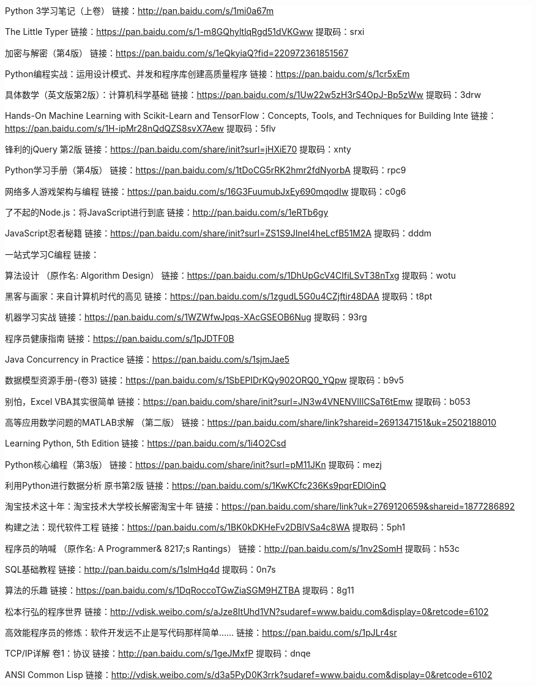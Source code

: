 Python 3学习笔记（上卷） 链接：http://pan.baidu.com/s/1mi0a67m

The Little Typer 链接：https://pan.baidu.com/s/1-m8GQhyltlqRgd51dVKGww 提取码：srxi

加密与解密（第4版） 链接：https://pan.baidu.com/s/1eQkyiaQ?fid=220972361851567

Python编程实战：运用设计模式、并发和程序库创建高质量程序 链接：https://pan.baidu.com/s/1cr5xEm

具体数学（英文版第2版）：计算机科学基础 链接：https://pan.baidu.com/s/1Uw22w5zH3rS4OpJ-Bp5zWw 提取码：3drw

Hands-On Machine Learning with Scikit-Learn and TensorFlow：Concepts, Tools, and Techniques for Building Inte 链接：https://pan.baidu.com/s/1H-ipMr28nQdQZS8svX7Aew 提取码：5flv

锋利的jQuery 第2版 链接：https://pan.baidu.com/share/init?surl=jHXiE70 提取码：xnty

Python学习手册（第4版） 链接：https://pan.baidu.com/s/1tDoCG5rRK2hmr2fdNyorbA 提取码：rpc9

网络多人游戏架构与编程 链接：https://pan.baidu.com/s/16G3FuumubJxEy690mqodIw 提取码：c0g6

了不起的Node.js：将JavaScript进行到底 链接：http://pan.baidu.com/s/1eRTb6gy

JavaScript忍者秘籍 链接：https://pan.baidu.com/share/init?surl=ZS1S9JIneI4heLcfB51M2A 提取码：dddm

一站式学习C编程 链接：

算法设计 （原作名: Algorithm Design） 链接：https://pan.baidu.com/s/1DhUpGcV4CIfiLSvT38nTxg 提取码：wotu

黑客与画家：来自计算机时代的高见 链接：https://pan.baidu.com/s/1zgudL5G0u4CZjftir48DAA 提取码：t8pt

机器学习实战 链接：https://pan.baidu.com/s/1WZWfwJpqs-XAcGSEOB6Nug 提取码：93rg

程序员健康指南 链接：https://pan.baidu.com/s/1pJDTF0B

Java Concurrency in Practice 链接：https://pan.baidu.com/s/1sjmJae5

数据模型资源手册-(卷3) 链接：https://pan.baidu.com/s/1SbEPIDrKQy902ORQ0_YQpw 提取码：b9v5

别怕，Excel VBA其实很简单 链接：https://pan.baidu.com/share/init?surl=JN3w4VNENVlIICSaT6tEmw 提取码：b053

高等应用数学问题的MATLAB求解 （第二版） 链接：https://pan.baidu.com/share/link?shareid=2691347151&uk=2502188010

Learning Python, 5th Edition 链接：https://pan.baidu.com/s/1i4O2Csd

Python核心编程（第3版） 链接：https://pan.baidu.com/share/init?surl=pM11JKn 提取码：mezj

利用Python进行数据分析 原书第2版 链接：https://pan.baidu.com/s/1KwKCfc236Ks9pqrEDlOinQ

淘宝技术这十年：淘宝技术大学校长解密淘宝十年 链接：https://pan.baidu.com/share/link?uk=2769120659&shareid=1877286892

构建之法：现代软件工程 链接：https://pan.baidu.com/s/1BK0kDKHeFv2DBlVSa4c8WA 提取码：5ph1

程序员的呐喊 （原作名: A Programmer& 8217;s Rantings） 链接：http://pan.baidu.com/s/1nv2SomH 提取码：h53c

SQL基础教程 链接：http://pan.baidu.com/s/1slmHq4d 提取码：0n7s

算法的乐趣 链接：https://pan.baidu.com/s/1DqRoccoTGwZiaSGM9HZTBA 提取码：8g11

松本行弘的程序世界 链接：http://vdisk.weibo.com/s/aJze8ItUhd1VN?sudaref=www.baidu.com&display=0&retcode=6102

高效能程序员的修炼：软件开发远不止是写代码那样简单…… 链接：https://pan.baidu.com/s/1pJLr4sr

TCP/IP详解 卷1：协议 链接：http://pan.baidu.com/s/1geJMxfP 提取码：dnqe

ANSI Common Lisp 链接：http://vdisk.weibo.com/s/d3a5PyD0K3rrk?sudaref=www.baidu.com&display=0&retcode=6102
